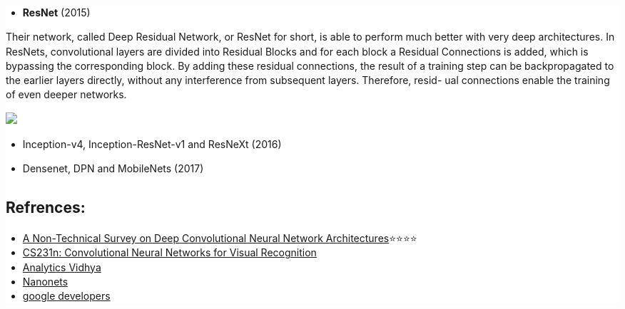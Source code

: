 * **ResNet** (2015)

Their network, called Deep Residual Network, or ResNet for short, is able to perform much better with very deep architectures. In
ResNets, convolutional layers are divided into Residual Blocks and for each block a Residual Connections is added, which is
bypassing the corresponding block. By adding these residual connections, the result of a training
step can be backpropagated to the earlier layers directly, without any interference from subsequent layers. Therefore, resid-
ual connections enable the training of even deeper networks.

![](https://github.com/theainerd/MLInterview/blob/master/Deep%20Learning/images/Screenshot%20from%202018-09-30%2010-08-03.png)


* Inception-v4, Inception-ResNet-v1 and ResNeXt (2016)

* Densenet, DPN and MobileNets (2017)



## Refrences:

* [A Non-Technical Survey on Deep Convolutional Neural Network Architectures](https://arxiv.org/pdf/1803.02129.pdf):star::star::star::star:
* [CS231n: Convolutional Neural Networks for Visual Recognition](http://cs231n.stanford.edu/)
* [Analytics Vidhya](https://www.analyticsvidhya.com/blog/2019/04/introduction-image-segmentation-techniques-python/)
* [Nanonets](https://nanonets.com/blog/human-pose-estimation-2d-guide/)
* [google developers](https://developers.google.com/machine-learning/gan/gan_structure)